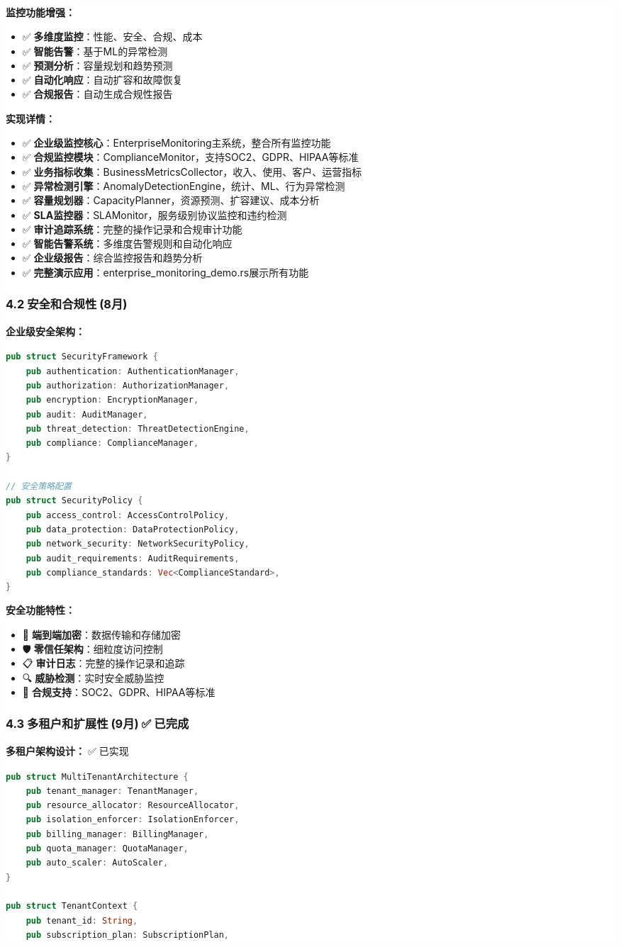 **监控功能增强：**
- ✅ **多维度监控**：性能、安全、合规、成本
- ✅ **智能告警**：基于ML的异常检测
- ✅ **预测分析**：容量规划和趋势预测
- ✅ **自动化响应**：自动扩容和故障恢复
- ✅ **合规报告**：自动生成合规性报告

**实现详情：**
- ✅ **企业级监控核心**：EnterpriseMonitoring主系统，整合所有监控功能
- ✅ **合规监控模块**：ComplianceMonitor，支持SOC2、GDPR、HIPAA等标准
- ✅ **业务指标收集**：BusinessMetricsCollector，收入、使用、客户、运营指标
- ✅ **异常检测引擎**：AnomalyDetectionEngine，统计、ML、行为异常检测
- ✅ **容量规划器**：CapacityPlanner，资源预测、扩容建议、成本分析
- ✅ **SLA监控器**：SLAMonitor，服务级别协议监控和违约检测
- ✅ **审计追踪系统**：完整的操作记录和合规审计功能
- ✅ **智能告警系统**：多维度告警规则和自动化响应
- ✅ **企业级报告**：综合监控报告和趋势分析
- ✅ **完整演示应用**：enterprise_monitoring_demo.rs展示所有功能

### 4.2 安全和合规性 (8月)

**企业级安全架构：**
```rust
pub struct SecurityFramework {
    pub authentication: AuthenticationManager,
    pub authorization: AuthorizationManager,
    pub encryption: EncryptionManager,
    pub audit: AuditManager,
    pub threat_detection: ThreatDetectionEngine,
    pub compliance: ComplianceManager,
}

// 安全策略配置
pub struct SecurityPolicy {
    pub access_control: AccessControlPolicy,
    pub data_protection: DataProtectionPolicy,
    pub network_security: NetworkSecurityPolicy,
    pub audit_requirements: AuditRequirements,
    pub compliance_standards: Vec<ComplianceStandard>,
}
```

**安全功能特性：**
- 🔐 **端到端加密**：数据传输和存储加密
- 🛡️ **零信任架构**：细粒度访问控制
- 📋 **审计日志**：完整的操作记录和追踪
- 🔍 **威胁检测**：实时安全威胁监控
- 📜 **合规支持**：SOC2、GDPR、HIPAA等标准

### 4.3 多租户和扩展性 (9月) ✅ 已完成

**多租户架构设计：** ✅ 已实现
```rust
pub struct MultiTenantArchitecture {
    pub tenant_manager: TenantManager,
    pub resource_allocator: ResourceAllocator,
    pub isolation_enforcer: IsolationEnforcer,
    pub billing_manager: BillingManager,
    pub quota_manager: QuotaManager,
    pub auto_scaler: AutoScaler,
}

pub struct TenantContext {
    pub tenant_id: String,
    pub subscription_plan: SubscriptionPlan,
```